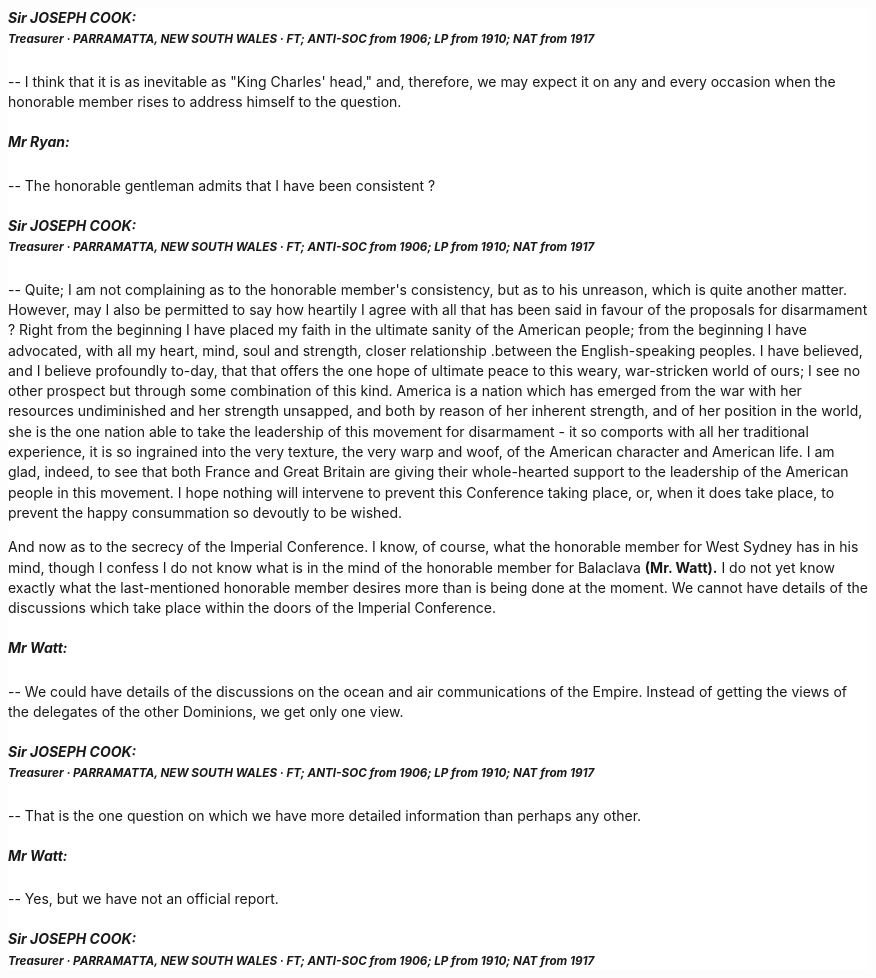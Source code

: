 ##### Sir JOSEPH COOK:<br><small class="text-muted">Treasurer &middot; PARRAMATTA, NEW SOUTH WALES &middot; FT; ANTI-SOC from 1906; LP from 1910; NAT from 1917</small>

-- I think that it is as inevitable as "King Charles' head," and, therefore, we may expect it on any and every occasion when the honorable member rises to address himself to the question. 

##### Mr Ryan:

-- The honorable gentleman admits that I have been consistent ? 

##### Sir JOSEPH COOK:<br><small class="text-muted">Treasurer &middot; PARRAMATTA, NEW SOUTH WALES &middot; FT; ANTI-SOC from 1906; LP from 1910; NAT from 1917</small>

-- Quite; I am not complaining as to the honorable member's consistency, but as to his unreason, which is quite another matter. However, may I also be permitted to say how heartily I agree with all that has been said in favour of the proposals for disarmament ? Right from the beginning I have placed my faith in the ultimate sanity of the American people; from the beginning I have advocated, with all my heart, mind, soul and strength, closer relationship .between the English-speaking peoples. I have believed, and I believe profoundly to-day, that that offers the one hope of ultimate peace to this weary, war-stricken world of ours; I see no other prospect but through some combination of this kind. America is a nation which has emerged from the war with her resources undiminished and her strength  unsapped,  and both by reason of her inherent strength, and of her position in the world, she is the one nation able to take the leadership of this movement for disarmament - it so comports with all her traditional experience, it is so ingrained into the very texture, the very warp and woof, of the American character and American life. I am glad, indeed, to see that both France and Great Britain are giving their whole-hearted support to the leadership of the American people in this movement. I hope nothing will intervene to prevent this Conference taking place, or, when it does take place, to prevent the happy consummation so devoutly to be wished. 

And now as to the secrecy of the Imperial Conference. I know, of course, what the honorable member for West Sydney has in his mind, though I confess I do not know what is in the mind of the honorable member for Balaclava  **(Mr. Watt).**  I do not yet know exactly what the last-mentioned honorable member desires more than is being done at the moment. We cannot have details of the discussions which take place within the doors of the Imperial Conference. 

##### Mr Watt:

-- We could have details of the discussions on the ocean and air communications of the Empire. Instead of getting the views of the delegates of the other Dominions, we get only one view. 

##### Sir JOSEPH COOK:<br><small class="text-muted">Treasurer &middot; PARRAMATTA, NEW SOUTH WALES &middot; FT; ANTI-SOC from 1906; LP from 1910; NAT from 1917</small>

-- That is the one question on which we have more detailed information than perhaps any other. 

##### Mr Watt:

-- Yes, but we have not an official report. 

##### Sir JOSEPH COOK:<br><small class="text-muted">Treasurer &middot; PARRAMATTA, NEW SOUTH WALES &middot; FT; ANTI-SOC from 1906; LP from 1910; NAT from 1917</small>
